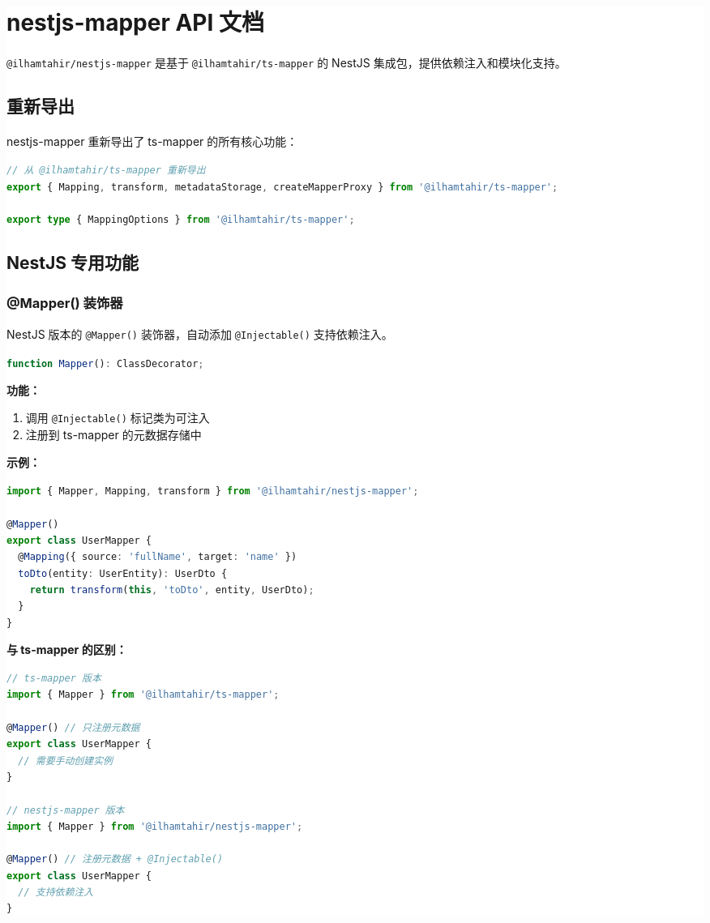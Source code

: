# nestjs-mapper API 文档

`@ilhamtahir/nestjs-mapper` 是基于 `@ilhamtahir/ts-mapper` 的 NestJS 集成包，提供依赖注入和模块化支持。

## 重新导出

nestjs-mapper 重新导出了 ts-mapper 的所有核心功能：

```typescript
// 从 @ilhamtahir/ts-mapper 重新导出
export { Mapping, transform, metadataStorage, createMapperProxy } from '@ilhamtahir/ts-mapper';

export type { MappingOptions } from '@ilhamtahir/ts-mapper';
```

## NestJS 专用功能

### @Mapper() 装饰器

NestJS 版本的 `@Mapper()` 装饰器，自动添加 `@Injectable()` 支持依赖注入。

```typescript
function Mapper(): ClassDecorator;
```

**功能：**

1. 调用 `@Injectable()` 标记类为可注入
2. 注册到 ts-mapper 的元数据存储中

**示例：**

```typescript
import { Mapper, Mapping, transform } from '@ilhamtahir/nestjs-mapper';

@Mapper()
export class UserMapper {
  @Mapping({ source: 'fullName', target: 'name' })
  toDto(entity: UserEntity): UserDto {
    return transform(this, 'toDto', entity, UserDto);
  }
}
```

**与 ts-mapper 的区别：**

```typescript
// ts-mapper 版本
import { Mapper } from '@ilhamtahir/ts-mapper';

@Mapper() // 只注册元数据
export class UserMapper {
  // 需要手动创建实例
}

// nestjs-mapper 版本
import { Mapper } from '@ilhamtahir/nestjs-mapper';

@Mapper() // 注册元数据 + @Injectable()
export class UserMapper {
  // 支持依赖注入
}
```
